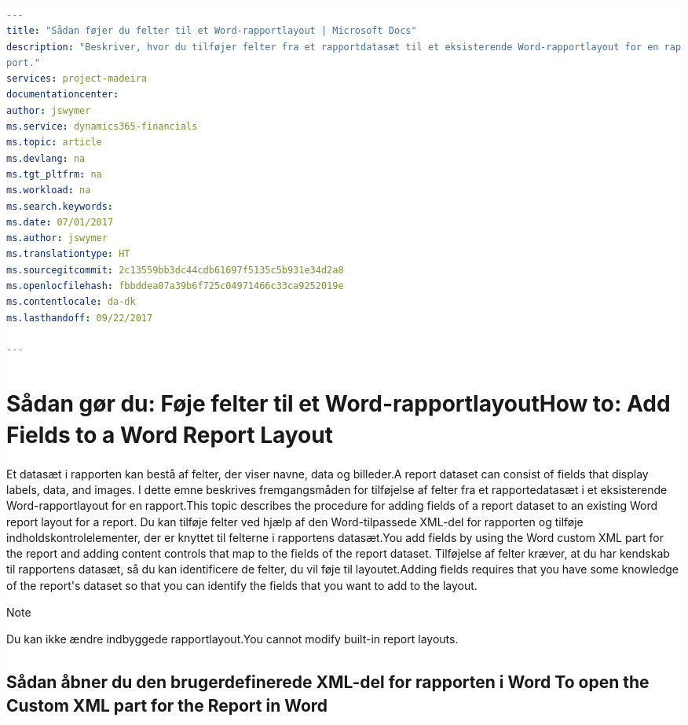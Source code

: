 ```yaml
---
title: "Sådan føjer du felter til et Word-rapportlayout | Microsoft Docs"
description: "Beskriver, hvor du tilføjer felter fra et rapportdatasæt til et eksisterende Word-rapportlayout for en rapport."
services: project-madeira
documentationcenter: 
author: jswymer
ms.service: dynamics365-financials
ms.topic: article
ms.devlang: na
ms.tgt_pltfrm: na
ms.workload: na
ms.search.keywords: 
ms.date: 07/01/2017
ms.author: jswymer
ms.translationtype: HT
ms.sourcegitcommit: 2c13559bb3dc44cdb61697f5135c5b931e34d2a8
ms.openlocfilehash: fbbddea07a39b6f725c04971466c33ca9252019e
ms.contentlocale: da-dk
ms.lasthandoff: 09/22/2017

---
```

# <a name="how-to-add-fields-to-a-word-report-layout"></a><span data-ttu-id="2ce85-103">Sådan gør du: Føje felter til et Word-rapportlayout</span><span class="sxs-lookup"><span data-stu-id="2ce85-103">How to: Add Fields to a Word Report Layout</span></span>
<span data-ttu-id="2ce85-104">Et datasæt i rapporten kan bestå af felter, der viser navne, data og billeder.</span><span class="sxs-lookup"><span data-stu-id="2ce85-104">A report dataset can consist of fields that display labels, data, and images.</span></span> <span data-ttu-id="2ce85-105">I dette emne beskrives fremgangsmåden for tilføjelse af felter fra et rapportedatasæt i et eksisterende Word-rapportlayout for en rapport.</span><span class="sxs-lookup"><span data-stu-id="2ce85-105">This topic describes the procedure for adding fields of a report dataset to an existing Word report layout for a report.</span></span> <span data-ttu-id="2ce85-106">Du kan tilføje felter ved hjælp af den Word-tilpassede XML-del for rapporten og tilføje indholdskontrolelementer, der er knyttet til felterne i rapportens datasæt.</span><span class="sxs-lookup"><span data-stu-id="2ce85-106">You add fields by using the Word custom XML part for the report and adding content controls that map to the fields of the report dataset.</span></span> <span data-ttu-id="2ce85-107">Tilføjelse af felter kræver, at du har kendskab til rapportens datasæt, så du kan identificere de felter, du vil føje til layoutet.</span><span class="sxs-lookup"><span data-stu-id="2ce85-107">Adding fields requires that you have some knowledge of the report's dataset so that you can identify the fields that you want to add to the layout.</span></span>  
  
> [!NOTE]  
>  <span data-ttu-id="2ce85-108">Du kan ikke ændre indbyggede rapportlayout.</span><span class="sxs-lookup"><span data-stu-id="2ce85-108">You cannot modify built-in report layouts.</span></span>  

##  <span data-ttu-id="2ce85-109"><a name="OpenXMLPart"></a>Sådan åbner du den brugerdefinerede XML-del for rapporten i Word</span><span class="sxs-lookup"><span data-stu-id="2ce85-109"><a name="OpenXMLPart"></a> To open the Custom XML part for the Report in Word</span></span>  
  